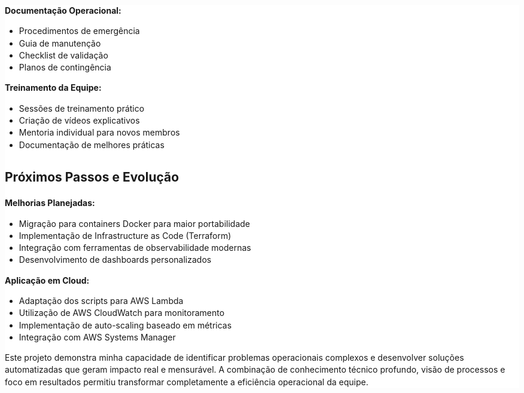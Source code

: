 **Documentação Operacional:**
- Procedimentos de emergência
- Guia de manutenção
- Checklist de validação
- Planos de contingência

**Treinamento da Equipe:**
- Sessões de treinamento prático
- Criação de vídeos explicativos
- Mentoria individual para novos membros
- Documentação de melhores práticas

## Próximos Passos e Evolução

**Melhorias Planejadas:**
- Migração para containers Docker para maior portabilidade
- Implementação de Infrastructure as Code (Terraform)
- Integração com ferramentas de observabilidade modernas
- Desenvolvimento de dashboards personalizados

**Aplicação em Cloud:**
- Adaptação dos scripts para AWS Lambda
- Utilização de AWS CloudWatch para monitoramento
- Implementação de auto-scaling baseado em métricas
- Integração com AWS Systems Manager

Este projeto demonstra minha capacidade de identificar problemas operacionais complexos e desenvolver soluções automatizadas que geram impacto real e mensurável. A combinação de conhecimento técnico profundo, visão de processos e foco em resultados permitiu transformar completamente a eficiência operacional da equipe.

